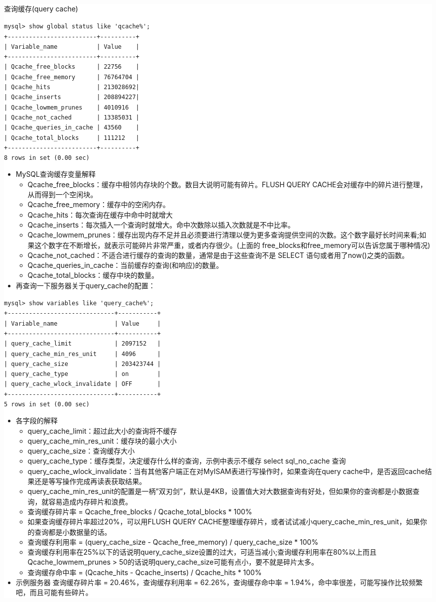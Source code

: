 
查询缓存(query cache) 
```mysql
mysql> show global status like 'qcache%';
+-------------------------+----------+
| Variable_name           | Value    |
+-------------------------+----------+
| Qcache_free_blocks      | 22756    |
| Qcache_free_memory      | 76764704 |
| Qcache_hits             | 213028692|
| Qcache_inserts          | 208894227|
| Qcache_lowmem_prunes    | 4010916  |
| Qcache_not_cached       | 13385031 |
| Qcache_queries_in_cache | 43560    |
| Qcache_total_blocks     | 111212   |
+-------------------------+----------+
8 rows in set (0.00 sec)
```
- MySQL查询缓存变量解释
  - Qcache_free_blocks：缓存中相邻内存块的个数。数目大说明可能有碎片。FLUSH QUERY CACHE会对缓存中的碎片进行整理，从而得到一个空闲块。
  - Qcache_free_memory：缓存中的空闲内存。 
  - Qcache_hits：每次查询在缓存中命中时就增大
  - Qcache_inserts：每次插入一个查询时就增大。命中次数除以插入次数就是不中比率。
  - Qcache_lowmem_prunes：缓存出现内存不足并且必须要进行清理以便为更多查询提供空间的次数。这个数字最好长时间来看;如果这个数字在不断增长，就表示可能碎片非常严重，或者内存很少。(上面的 free_blocks和free_memory可以告诉您属于哪种情况) 
  - Qcache_not_cached：不适合进行缓存的查询的数量，通常是由于这些查询不是 SELECT 语句或者用了now()之类的函数。
  - Qcache_queries_in_cache：当前缓存的查询(和响应)的数量。
  - Qcache_total_blocks：缓存中块的数量。
- 再查询一下服务器关于query_cache的配置：
```mysql
mysql> show variables like 'query_cache%';
+------------------------------+-----------+
| Variable_name                | Value     |
+------------------------------+-----------+
| query_cache_limit            | 2097152   |
| query_cache_min_res_unit     | 4096      |
| query_cache_size             | 203423744 |
| query_cache_type             | on        |
| query_cache_wlock_invalidate | OFF       |
+------------------------------+-----------+
5 rows in set (0.00 sec)
```
- 各字段的解释
  - query_cache_limit：超过此大小的查询将不缓存
  - query_cache_min_res_unit：缓存块的最小大小
  - query_cache_size：查询缓存大小
  - query_cache_type：缓存类型，决定缓存什么样的查询，示例中表示不缓存 select sql_no_cache 查询 
  - query_cache_wlock_invalidate：当有其他客户端正在对MyISAM表进行写操作时，如果查询在query cache中，是否返回cache结果还是等写操作完成再读表获取结果。
  - query_cache_min_res_unit的配置是一柄”双刃剑”，默认是4KB，设置值大对大数据查询有好处，但如果你的查询都是小数据查询，就容易造成内存碎片和浪费。
  - 查询缓存碎片率 = Qcache_free_blocks / Qcache_total_blocks * 100%
  - 如果查询缓存碎片率超过20%，可以用FLUSH QUERY CACHE整理缓存碎片，或者试试减小query_cache_min_res_unit，如果你的查询都是小数据量的话。
  - 查询缓存利用率 = (query_cache_size - Qcache_free_memory) / query_cache_size * 100%
  - 查询缓存利用率在25%以下的话说明query_cache_size设置的过大，可适当减小;查询缓存利用率在80%以上而且Qcache_lowmem_prunes > 50的话说明query_cache_size可能有点小，要不就是碎片太多。 
  - 查询缓存命中率 = (Qcache_hits - Qcache_inserts) / Qcache_hits * 100%
- 示例服务器 查询缓存碎片率 = 20.46%，查询缓存利用率 = 62.26%，查询缓存命中率 = 1.94%，命中率很差，可能写操作比较频繁吧，而且可能有些碎片。
